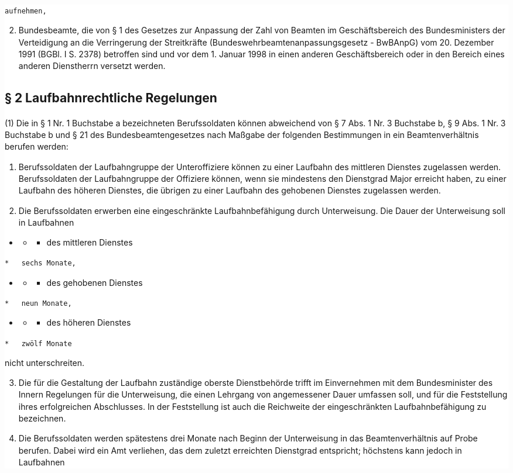 
    aufnehmen,


2.  Bundesbeamte, die von § 1 des Gesetzes zur Anpassung der Zahl von
    Beamten im Geschäftsbereich des Bundesministers der Verteidigung an
    die Verringerung der Streitkräfte (Bundeswehrbeamtenanpassungsgesetz -
    BwBAnpG) vom 20. Dezember 1991 (BGBl. I S. 2378) betroffen sind und
    vor dem 1. Januar 1998 in einen anderen Geschäftsbereich oder in den
    Bereich eines anderen Dienstherrn versetzt werden.





## § 2 Laufbahnrechtliche Regelungen

(1) Die in § 1 Nr. 1 Buchstabe a bezeichneten Berufssoldaten können
abweichend von § 7 Abs. 1 Nr. 3 Buchstabe b, § 9 Abs. 1 Nr. 3
Buchstabe b und § 21 des Bundesbeamtengesetzes nach Maßgabe der
folgenden Bestimmungen in ein Beamtenverhältnis berufen werden:

1.  Berufssoldaten der Laufbahngruppe der Unteroffiziere können zu einer
    Laufbahn des mittleren Dienstes zugelassen werden. Berufssoldaten der
    Laufbahngruppe der Offiziere können, wenn sie mindestens den
    Dienstgrad Major erreicht haben, zu einer Laufbahn des höheren
    Dienstes, die übrigen zu einer Laufbahn des gehobenen Dienstes
    zugelassen werden.


2.  Die Berufssoldaten erwerben eine eingeschränkte Laufbahnbefähigung
    durch Unterweisung. Die Dauer der Unterweisung soll in Laufbahnen




*    *   - des mittleren Dienstes

    *   sechs Monate,


*    *   - des gehobenen Dienstes

    *   neun Monate,


*    *   - des höheren Dienstes

    *   zwölf Monate



nicht unterschreiten.

3.  Die für die Gestaltung der Laufbahn zuständige oberste Dienstbehörde
    trifft im Einvernehmen mit dem Bundesminister des Innern Regelungen
    für die Unterweisung, die einen Lehrgang von angemessener Dauer
    umfassen soll, und für die Feststellung ihres erfolgreichen
    Abschlusses. In der Feststellung ist auch die Reichweite der
    eingeschränkten Laufbahnbefähigung zu bezeichnen.


4.  Die Berufssoldaten werden spätestens drei Monate nach Beginn der
    Unterweisung in das Beamtenverhältnis auf Probe berufen. Dabei wird
    ein Amt verliehen, das dem zuletzt erreichten Dienstgrad entspricht;
    höchstens kann jedoch in Laufbahnen
